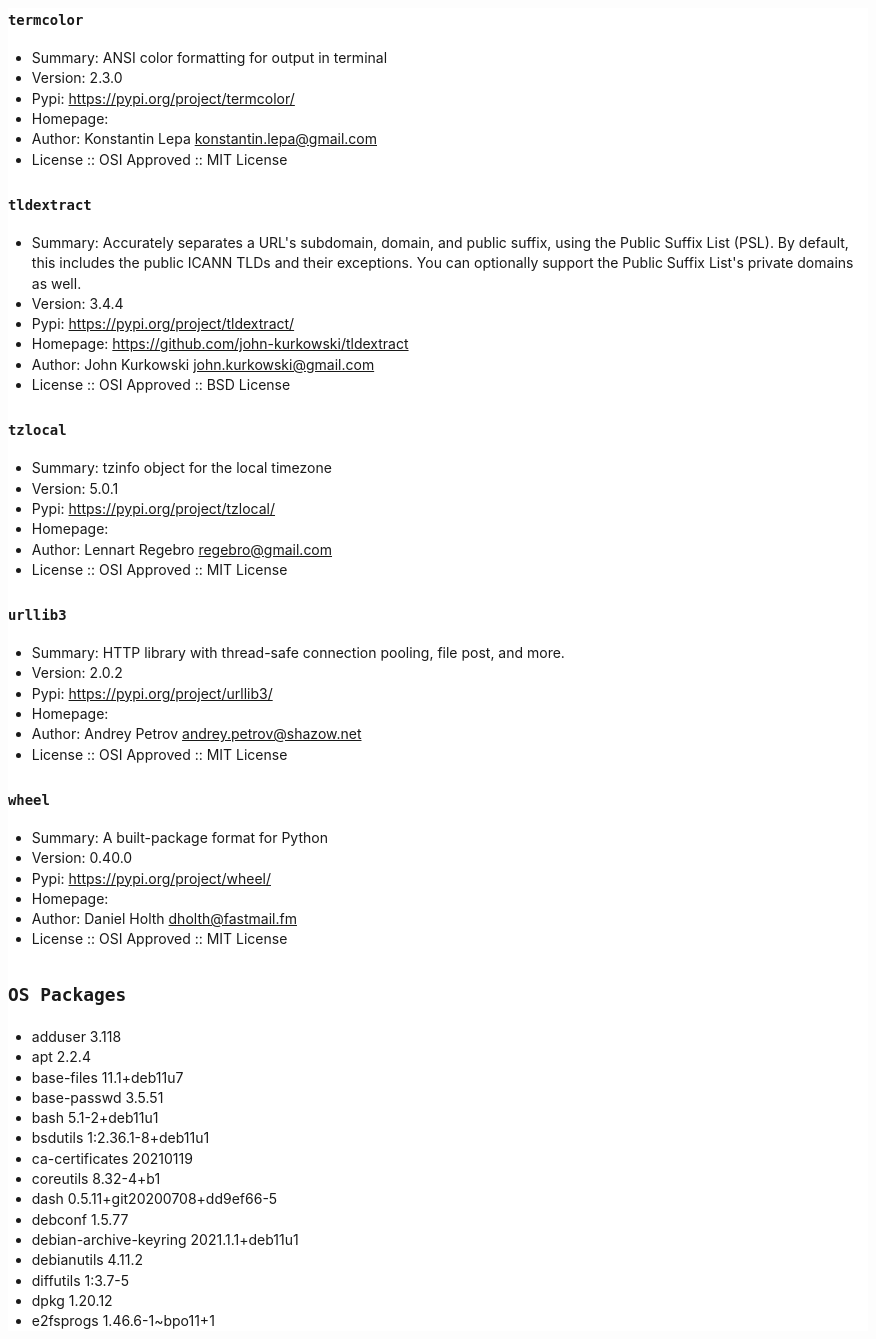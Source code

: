 ### `termcolor`

* Summary: ANSI color formatting for output in terminal
* Version: 2.3.0
* Pypi: https://pypi.org/project/termcolor/
* Homepage: 
* Author: Konstantin Lepa <konstantin.lepa@gmail.com>
* License :: OSI Approved :: MIT License

### `tldextract`

* Summary: Accurately separates a URL's subdomain, domain, and public suffix, using the Public Suffix List (PSL). By default, this includes the public ICANN TLDs and their exceptions. You can optionally support the Public Suffix List's private domains as well.
* Version: 3.4.4
* Pypi: https://pypi.org/project/tldextract/
* Homepage: https://github.com/john-kurkowski/tldextract
* Author: John Kurkowski john.kurkowski@gmail.com
* License :: OSI Approved :: BSD License

### `tzlocal`

* Summary: tzinfo object for the local timezone
* Version: 5.0.1
* Pypi: https://pypi.org/project/tzlocal/
* Homepage: 
* Author: Lennart Regebro regebro@gmail.com
* License :: OSI Approved :: MIT License

### `urllib3`

* Summary: HTTP library with thread-safe connection pooling, file post, and more.
* Version: 2.0.2
* Pypi: https://pypi.org/project/urllib3/
* Homepage: 
* Author: Andrey Petrov <andrey.petrov@shazow.net>
* License :: OSI Approved :: MIT License

### `wheel`

* Summary: A built-package format for Python
* Version: 0.40.0
* Pypi: https://pypi.org/project/wheel/
* Homepage: 
* Author: Daniel Holth <dholth@fastmail.fm>
* License :: OSI Approved :: MIT License

## `OS Packages`

* adduser	3.118
* apt	2.2.4
* base-files	11.1+deb11u7
* base-passwd	3.5.51
* bash	5.1-2+deb11u1
* bsdutils	1:2.36.1-8+deb11u1
* ca-certificates	20210119
* coreutils	8.32-4+b1
* dash	0.5.11+git20200708+dd9ef66-5
* debconf	1.5.77
* debian-archive-keyring	2021.1.1+deb11u1
* debianutils	4.11.2
* diffutils	1:3.7-5
* dpkg	1.20.12
* e2fsprogs	1.46.6-1~bpo11+1